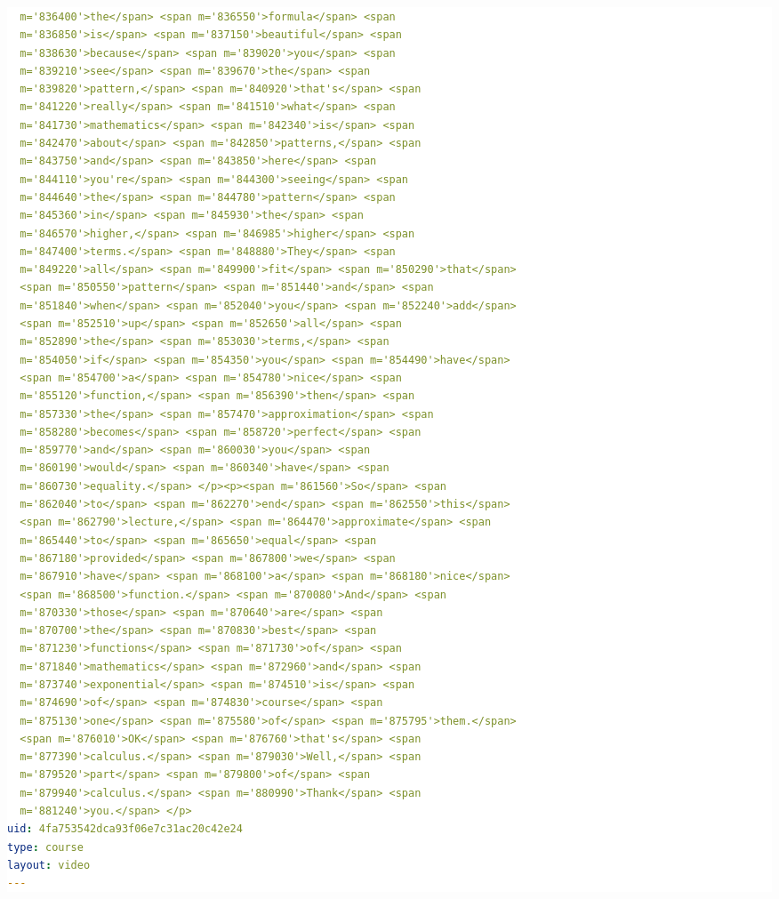 ```yaml
  m='836400'>the</span> <span m='836550'>formula</span> <span
  m='836850'>is</span> <span m='837150'>beautiful</span> <span
  m='838630'>because</span> <span m='839020'>you</span> <span
  m='839210'>see</span> <span m='839670'>the</span> <span
  m='839820'>pattern,</span> <span m='840920'>that's</span> <span
  m='841220'>really</span> <span m='841510'>what</span> <span
  m='841730'>mathematics</span> <span m='842340'>is</span> <span
  m='842470'>about</span> <span m='842850'>patterns,</span> <span
  m='843750'>and</span> <span m='843850'>here</span> <span
  m='844110'>you're</span> <span m='844300'>seeing</span> <span
  m='844640'>the</span> <span m='844780'>pattern</span> <span
  m='845360'>in</span> <span m='845930'>the</span> <span
  m='846570'>higher,</span> <span m='846985'>higher</span> <span
  m='847400'>terms.</span> <span m='848880'>They</span> <span
  m='849220'>all</span> <span m='849900'>fit</span> <span m='850290'>that</span>
  <span m='850550'>pattern</span> <span m='851440'>and</span> <span
  m='851840'>when</span> <span m='852040'>you</span> <span m='852240'>add</span>
  <span m='852510'>up</span> <span m='852650'>all</span> <span
  m='852890'>the</span> <span m='853030'>terms,</span> <span
  m='854050'>if</span> <span m='854350'>you</span> <span m='854490'>have</span>
  <span m='854700'>a</span> <span m='854780'>nice</span> <span
  m='855120'>function,</span> <span m='856390'>then</span> <span
  m='857330'>the</span> <span m='857470'>approximation</span> <span
  m='858280'>becomes</span> <span m='858720'>perfect</span> <span
  m='859770'>and</span> <span m='860030'>you</span> <span
  m='860190'>would</span> <span m='860340'>have</span> <span
  m='860730'>equality.</span> </p><p><span m='861560'>So</span> <span
  m='862040'>to</span> <span m='862270'>end</span> <span m='862550'>this</span>
  <span m='862790'>lecture,</span> <span m='864470'>approximate</span> <span
  m='865440'>to</span> <span m='865650'>equal</span> <span
  m='867180'>provided</span> <span m='867800'>we</span> <span
  m='867910'>have</span> <span m='868100'>a</span> <span m='868180'>nice</span>
  <span m='868500'>function.</span> <span m='870080'>And</span> <span
  m='870330'>those</span> <span m='870640'>are</span> <span
  m='870700'>the</span> <span m='870830'>best</span> <span
  m='871230'>functions</span> <span m='871730'>of</span> <span
  m='871840'>mathematics</span> <span m='872960'>and</span> <span
  m='873740'>exponential</span> <span m='874510'>is</span> <span
  m='874690'>of</span> <span m='874830'>course</span> <span
  m='875130'>one</span> <span m='875580'>of</span> <span m='875795'>them.</span>
  <span m='876010'>OK</span> <span m='876760'>that's</span> <span
  m='877390'>calculus.</span> <span m='879030'>Well,</span> <span
  m='879520'>part</span> <span m='879800'>of</span> <span
  m='879940'>calculus.</span> <span m='880990'>Thank</span> <span
  m='881240'>you.</span> </p>
uid: 4fa753542dca93f06e7c31ac20c42e24
type: course
layout: video
---
```

